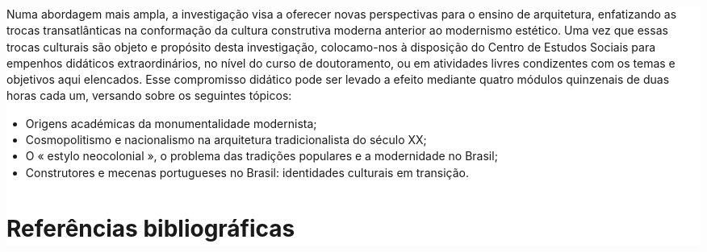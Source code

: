 Numa abordagem mais ampla, a investigação visa a oferecer
novas perspectivas para o ensino de arquitetura, enfatizando
as trocas transatlânticas na conformação da cultura
construtiva moderna anterior ao modernismo estético.
Uma vez que essas trocas culturais são objeto e propósito
desta investigação, colocamo-nos à disposição do Centro de
Estudos Sociais para empenhos didáticos extraordinários, no
nível do curso de doutoramento, ou em atividades livres
condizentes com os temas e objetivos aqui elencados.
Esse compromisso didático pode ser levado a efeito mediante
quatro módulos quinzenais de duas horas cada um, versando
sobre os seguintes tópicos:

- Origens académicas da monumentalidade modernista;
- Cosmopolitismo e nacionalismo na arquitetura
  tradicionalista do século XX;
- O « estylo neocolonial », o problema das tradições
  populares e a modernidade no Brasil;
- Construtores e mecenas portugueses no Brasil: identidades
  culturais em transição.


Referências bibliográficas
==========================


[^1]: @fabris:1987ecletismo, por exemplo, é uma das obras
seminais sobre o tema a fazerem pouco caso da íntima ligação
entre ecletismo e modernidade.

[^2]: Ver a série « Arquitectura tradicional », especialmente
a abordagem adotada por @fonseca:2007arquitectura

[^3]: Professor adjunto, Faculdade de Arquitetura e
Urbanismo da Universidade de Brasília. palazzo@unb.br

[^4]: Esse estereótipo do conflito entre o tradicionalismo
reacionário e a vanguarda injustiçada comparece mesmo na
ponderada argumentação de José-Augusto França a respeito do
ensino das artes decorativas no século XIX, em
-@franca:2004pombalismo, p. 161.
